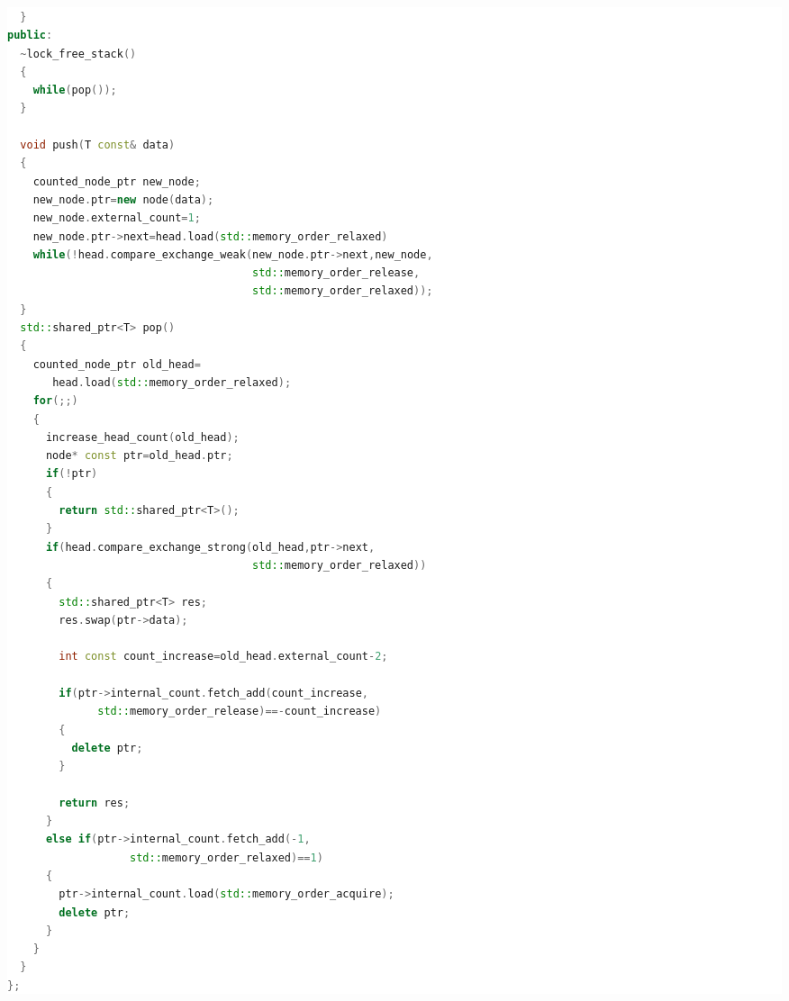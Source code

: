```c++
  }
public:
  ~lock_free_stack()
  {
    while(pop());
  }

  void push(T const& data)
  {
    counted_node_ptr new_node;
    new_node.ptr=new node(data);
    new_node.external_count=1;
    new_node.ptr->next=head.load(std::memory_order_relaxed)
    while(!head.compare_exchange_weak(new_node.ptr->next,new_node,
                                      std::memory_order_release,
                                      std::memory_order_relaxed));
  }
  std::shared_ptr<T> pop()
  {
    counted_node_ptr old_head=
       head.load(std::memory_order_relaxed);
    for(;;)
    {
      increase_head_count(old_head);
      node* const ptr=old_head.ptr;
      if(!ptr)
      {
        return std::shared_ptr<T>();
      }
      if(head.compare_exchange_strong(old_head,ptr->next,
                                      std::memory_order_relaxed))
      {
        std::shared_ptr<T> res;
        res.swap(ptr->data);

        int const count_increase=old_head.external_count-2;

        if(ptr->internal_count.fetch_add(count_increase,
              std::memory_order_release)==-count_increase)
        {
          delete ptr;
        }

        return res;
      }
      else if(ptr->internal_count.fetch_add(-1,
                   std::memory_order_relaxed)==1)
      {
        ptr->internal_count.load(std::memory_order_acquire);
        delete ptr;
      }
    }
  }
};
```
